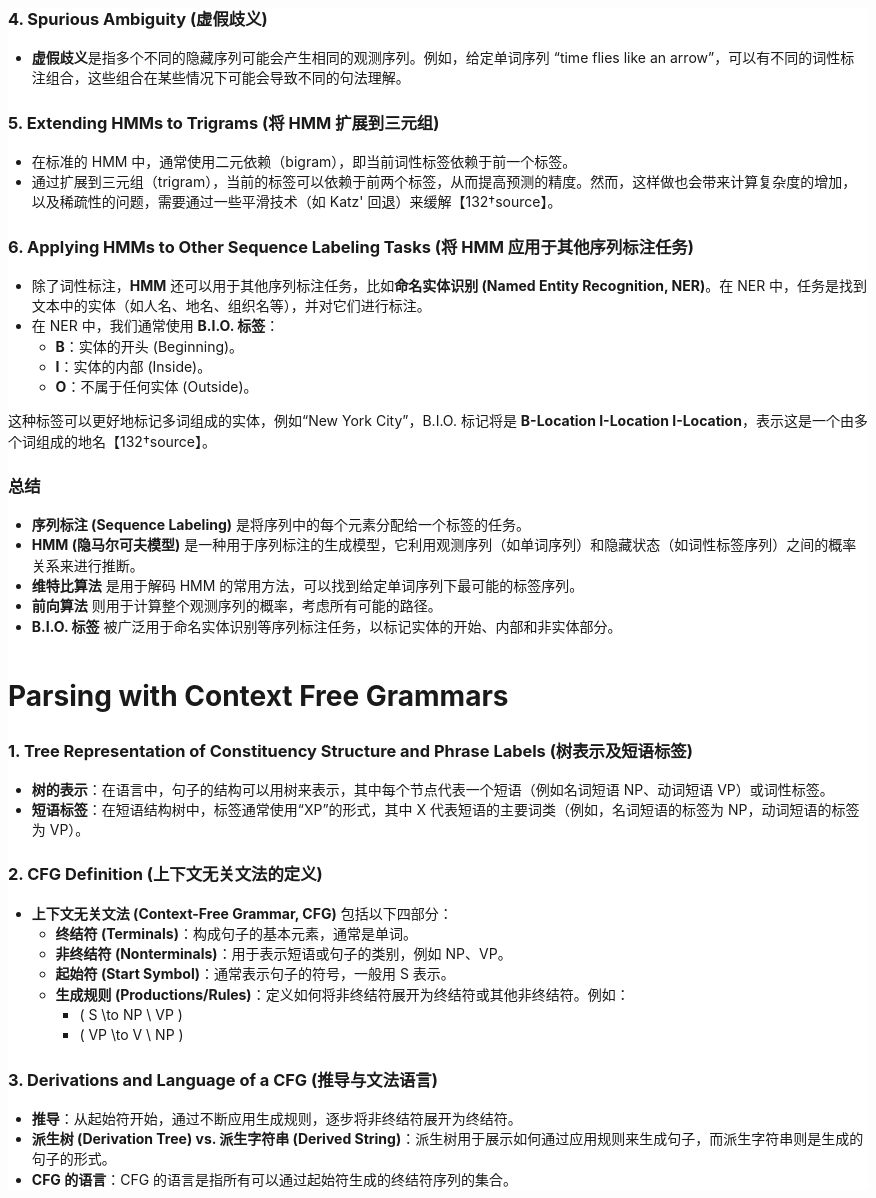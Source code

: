 ### 4. Spurious Ambiguity (虚假歧义)
- **虚假歧义**是指多个不同的隐藏序列可能会产生相同的观测序列。例如，给定单词序列 “time flies like an arrow”，可以有不同的词性标注组合，这些组合在某些情况下可能会导致不同的句法理解。

### 5. Extending HMMs to Trigrams (将 HMM 扩展到三元组)
- 在标准的 HMM 中，通常使用二元依赖（bigram），即当前词性标签依赖于前一个标签。
- 通过扩展到三元组（trigram），当前的标签可以依赖于前两个标签，从而提高预测的精度。然而，这样做也会带来计算复杂度的增加，以及稀疏性的问题，需要通过一些平滑技术（如 Katz' 回退）来缓解【132†source】。

### 6. Applying HMMs to Other Sequence Labeling Tasks (将 HMM 应用于其他序列标注任务)
- 除了词性标注，**HMM** 还可以用于其他序列标注任务，比如**命名实体识别 (Named Entity Recognition, NER)**。在 NER 中，任务是找到文本中的实体（如人名、地名、组织名等），并对它们进行标注。
- 在 NER 中，我们通常使用 **B.I.O. 标签**：
  - **B**：实体的开头 (Beginning)。
  - **I**：实体的内部 (Inside)。
  - **O**：不属于任何实体 (Outside)。

这种标签可以更好地标记多词组成的实体，例如“New York City”，B.I.O. 标记将是 **B-Location I-Location I-Location**，表示这是一个由多个词组成的地名【132†source】。

### 总结
- **序列标注 (Sequence Labeling)** 是将序列中的每个元素分配给一个标签的任务。
- **HMM (隐马尔可夫模型)** 是一种用于序列标注的生成模型，它利用观测序列（如单词序列）和隐藏状态（如词性标签序列）之间的概率关系来进行推断。
- **维特比算法** 是用于解码 HMM 的常用方法，可以找到给定单词序列下最可能的标签序列。
- **前向算法** 则用于计算整个观测序列的概率，考虑所有可能的路径。
- **B.I.O. 标签** 被广泛用于命名实体识别等序列标注任务，以标记实体的开始、内部和非实体部分。

# Parsing with Context Free Grammars

### 1. Tree Representation of Constituency Structure and Phrase Labels (树表示及短语标签)
- **树的表示**：在语言中，句子的结构可以用树来表示，其中每个节点代表一个短语（例如名词短语 NP、动词短语 VP）或词性标签。
- **短语标签**：在短语结构树中，标签通常使用“XP”的形式，其中 X 代表短语的主要词类（例如，名词短语的标签为 NP，动词短语的标签为 VP）。

### 2. CFG Definition (上下文无关文法的定义)
- **上下文无关文法 (Context-Free Grammar, CFG)** 包括以下四部分：
  - **终结符 (Terminals)**：构成句子的基本元素，通常是单词。
  - **非终结符 (Nonterminals)**：用于表示短语或句子的类别，例如 NP、VP。
  - **起始符 (Start Symbol)**：通常表示句子的符号，一般用 S 表示。
  - **生成规则 (Productions/Rules)**：定义如何将非终结符展开为终结符或其他非终结符。例如：
    - \( S \to NP \ VP \)
    - \( VP \to V \ NP \)

### 3. Derivations and Language of a CFG (推导与文法语言)
- **推导**：从起始符开始，通过不断应用生成规则，逐步将非终结符展开为终结符。
- **派生树 (Derivation Tree) vs. 派生字符串 (Derived String)**：派生树用于展示如何通过应用规则来生成句子，而派生字符串则是生成的句子的形式。
- **CFG 的语言**：CFG 的语言是指所有可以通过起始符生成的终结符序列的集合。
